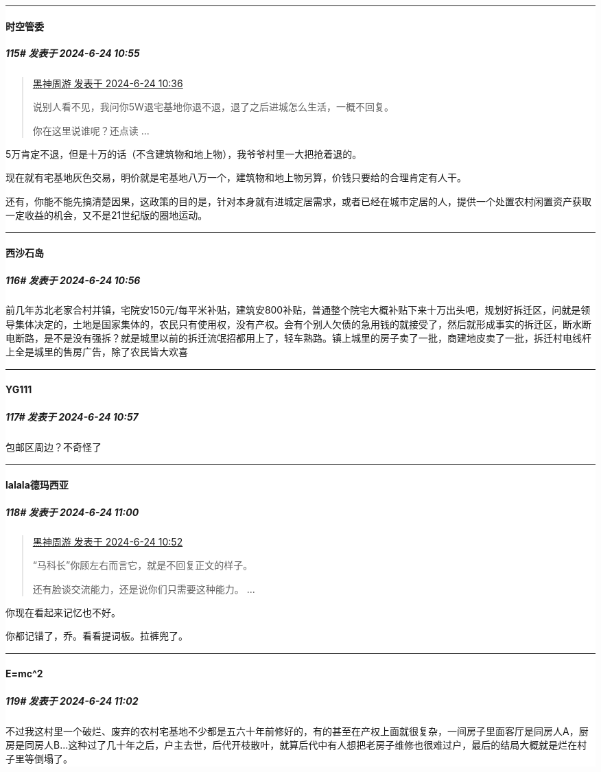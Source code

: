 
*****

####  时空管委  
##### 115#       发表于 2024-6-24 10:55

<blockquote><a href="httphttps://bbs.saraba1st.com/2b/forum.php?mod=redirect&amp;goto=findpost&amp;pid=65356047&amp;ptid=2188697" target="_blank">黑神周游 发表于 2024-6-24 10:36</a>

说别人看不见，我问你5W退宅基地你退不退，退了之后进城怎么生活，一概不回复。

你在这里说谁呢？还点读 ...</blockquote>
5万肯定不退，但是十万的话（不含建筑物和地上物），我爷爷村里一大把抢着退的。

现在就有宅基地灰色交易，明价就是宅基地八万一个，建筑物和地上物另算，价钱只要给的合理肯定有人干。

还有，你能不能先搞清楚因果，这政策的目的是，针对本身就有进城定居需求，或者已经在城市定居的人，提供一个处置农村闲置资产获取一定收益的机会，又不是21世纪版的圈地运动。

*****

####  西沙石岛  
##### 116#       发表于 2024-6-24 10:56

前几年苏北老家合村并镇，宅院安150元/每平米补贴，建筑安800补贴，普通整个院宅大概补贴下来十万出头吧，规划好拆迁区，问就是领导集体决定的，土地是国家集体的，农民只有使用权，没有产权。会有个别人欠债的急用钱的就接受了，然后就形成事实的拆迁区，断水断电断路，是不是没有强拆？就是城里以前的拆迁流氓招都用上了，轻车熟路。镇上城里的房子卖了一批，商建地皮卖了一批，拆迁村电线杆上全是城里的售房广告，除了农民皆大欢喜

*****

####  YG111  
##### 117#       发表于 2024-6-24 10:57

包邮区周边？不奇怪了

*****

####  lalala德玛西亚  
##### 118#       发表于 2024-6-24 11:00

<blockquote><a href="httphttps://bbs.saraba1st.com/2b/forum.php?mod=redirect&amp;goto=findpost&amp;pid=65356253&amp;ptid=2188697" target="_blank">黑神周游 发表于 2024-6-24 10:52</a>

“马科长”你顾左右而言它，就是不回复正文的样子。

还有脸谈交流能力，还是说你们只需要这种能力。 ...</blockquote>

你现在看起来记忆也不好。

你都记错了，乔。看看提词板。拉裤兜了。

*****

####  E=mc^2  
##### 119#       发表于 2024-6-24 11:02

不过我这村里一个破烂、废弃的农村宅基地不少都是五六十年前修好的，有的甚至在产权上面就很复杂，一间房子里面客厅是同房人A，厨房是同房人B...这种过了几十年之后，户主去世，后代开枝散叶，就算后代中有人想把老房子维修也很难过户，最后的结局大概就是烂在村子里等倒塌了。
